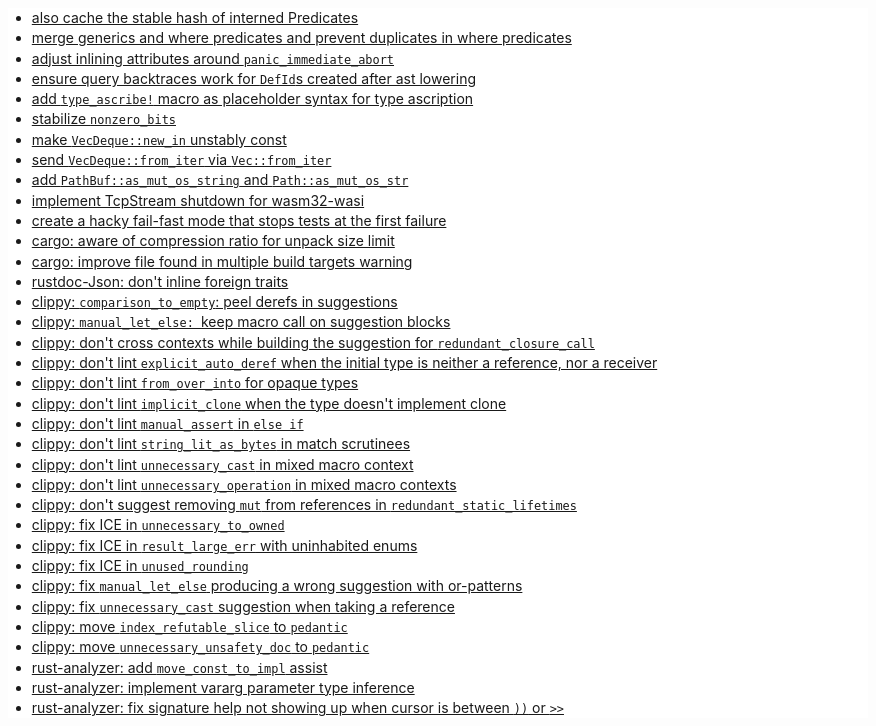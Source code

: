 * [also cache the stable hash of interned Predicates](https://github.com/rust-lang/rust/pull/94487)
* [merge generics and where predicates and prevent duplicates in where predicates](https://github.com/rust-lang/rust/pull/105183)
* [adjust inlining attributes around `panic_immediate_abort`](https://github.com/rust-lang/rust/pull/104999)
* [ensure query backtraces work for `DefId`s created after ast lowering](https://github.com/rust-lang/rust/pull/105133)
* [add `type_ascribe!` macro as placeholder syntax for type ascription](https://github.com/rust-lang/rust/pull/104614)
* [stabilize `nonzero_bits`](https://github.com/rust-lang/rust/pull/101514)
* [make `VecDeque::new_in` unstably const](https://github.com/rust-lang/rust/pull/105126)
* [send `VecDeque::from_iter` via `Vec::from_iter`](https://github.com/rust-lang/rust/pull/105046)
* [add `PathBuf::as_mut_os_string` and `Path::as_mut_os_str`](https://github.com/rust-lang/rust/pull/105002)
* [implement TcpStream shutdown for wasm32-wasi](https://github.com/rust-lang/rust/pull/104811)
* [create a hacky fail-fast mode that stops tests at the first failure](https://github.com/rust-lang/rust/pull/105153)
* [cargo: aware of compression ratio for unpack size limit](https://github.com/rust-lang/cargo/pull/11337)
* [cargo: improve file found in multiple build targets warning](https://github.com/rust-lang/cargo/pull/11299)
* [rustdoc-Json: don't inline foreign traits](https://github.com/rust-lang/rust/pull/105182)
* [clippy: `comparison_to_empty`: peel derefs in suggestions](https://github.com/rust-lang/rust-clippy/pull/9962)
* [clippy: `manual_let_else: `keep macro call on suggestion blocks](https://github.com/rust-lang/rust-clippy/pull/9943)
* [clippy: don't cross contexts while building the suggestion for `redundant_closure_call`](https://github.com/rust-lang/rust-clippy/pull/9987)
* [clippy: don't lint `explicit_auto_deref` when the initial type is neither a reference, nor a receiver](https://github.com/rust-lang/rust-clippy/pull/9997)
* [clippy: don't lint `from_over_into` for opaque types](https://github.com/rust-lang/rust-clippy/pull/9982)
* [clippy: don't lint `implicit_clone` when the type doesn't implement clone](https://github.com/rust-lang/rust-clippy/pull/10022)
* [clippy: don't lint `manual_assert` in `else if`](https://github.com/rust-lang/rust-clippy/pull/10013)
* [clippy: don't lint `string_lit_as_bytes` in match scrutinees](https://github.com/rust-lang/rust-clippy/pull/10012)
* [clippy: don't lint `unnecessary_cast` in mixed macro context](https://github.com/rust-lang/rust-clippy/pull/9980)
* [clippy: don't lint `unnecessary_operation` in mixed macro contexts](https://github.com/rust-lang/rust-clippy/pull/9981)
* [clippy: don't suggest removing `mut` from references in `redundant_static_lifetimes`](https://github.com/rust-lang/rust-clippy/pull/10006)
* [clippy: fix ICE in `unnecessary_to_owned`](https://github.com/rust-lang/rust-clippy/pull/10027)
* [clippy: fix ICE in `result_large_err` with uninhabited enums](https://github.com/rust-lang/rust-clippy/pull/10007)
* [clippy: fix ICE in `unused_rounding`](https://github.com/rust-lang/rust-clippy/pull/10001)
* [clippy: fix `manual_let_else` producing a wrong suggestion with or-patterns](https://github.com/rust-lang/rust-clippy/pull/9966)
* [clippy: fix `unnecessary_cast` suggestion when taking a reference](https://github.com/rust-lang/rust-clippy/pull/9996)
* [clippy: move `index_refutable_slice` to `pedantic`](https://github.com/rust-lang/rust-clippy/pull/9975)
* [clippy: move `unnecessary_unsafety_doc` to `pedantic`](https://github.com/rust-lang/rust-clippy/pull/9989)
* [rust-analyzer: add `move_const_to_impl` assist](https://github.com/rust-lang/rust-analyzer/pull/13707)
* [rust-analyzer: implement vararg parameter type inference](https://github.com/rust-lang/rust-analyzer/pull/13690)
* [rust-analyzer: fix signature help not showing up when cursor is between `))` or `>>`](https://github.com/rust-lang/rust-analyzer/pull/13696)
